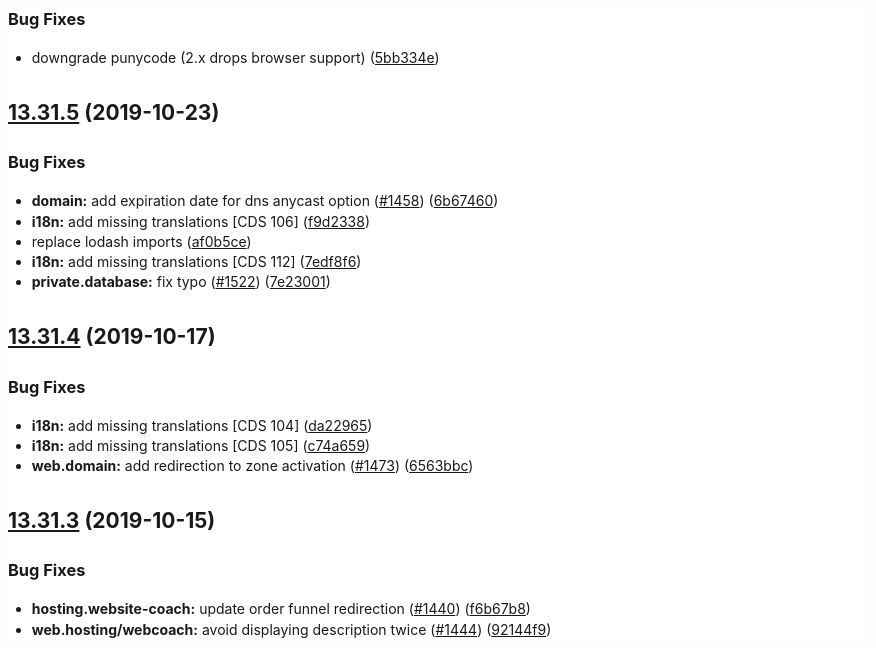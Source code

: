
### Bug Fixes

* downgrade punycode (2.x drops browser support) ([5bb334e](https://github.com/ovh/manager/commit/5bb334e798d0538e85fa9539e4f5805cd83118ac))



## [13.31.5](https://github.com/ovh/manager/compare/@ovh-ux/manager-web@13.31.4...@ovh-ux/manager-web@13.31.5) (2019-10-23)


### Bug Fixes

* **domain:** add expiration date for dns anycast option ([#1458](https://github.com/ovh/manager/issues/1458)) ([6b67460](https://github.com/ovh/manager/commit/6b67460b53d5348559367f9f22a9239900a0ccd4))
* **i18n:** add missing translations [CDS 106] ([f9d2338](https://github.com/ovh/manager/commit/f9d2338268991329e2816d48e0da6bd293632590))
* replace lodash imports ([af0b5ce](https://github.com/ovh/manager/commit/af0b5ce021b4cbb799624852c6f8e1d85b5976e4))
* **i18n:** add missing translations [CDS 112] ([7edf8f6](https://github.com/ovh/manager/commit/7edf8f6265aa70fa456d75162bc1f1013455b4b6))
* **private.database:** fix typo ([#1522](https://github.com/ovh/manager/issues/1522)) ([7e23001](https://github.com/ovh/manager/commit/7e23001527f0255f73e8ef26664d820d2d4d2d7f))



## [13.31.4](https://github.com/ovh-ux/manager/compare/@ovh-ux/manager-web@13.31.3...@ovh-ux/manager-web@13.31.4) (2019-10-17)


### Bug Fixes

* **i18n:** add missing translations [CDS 104] ([da22965](https://github.com/ovh-ux/manager/commit/da22965))
* **i18n:** add missing translations [CDS 105] ([c74a659](https://github.com/ovh-ux/manager/commit/c74a659))
* **web.domain:** add redirection to zone activation ([#1473](https://github.com/ovh-ux/manager/issues/1473)) ([6563bbc](https://github.com/ovh-ux/manager/commit/6563bbc))



## [13.31.3](https://github.com/ovh-ux/manager/compare/@ovh-ux/manager-web@13.31.2...@ovh-ux/manager-web@13.31.3) (2019-10-15)


### Bug Fixes

* **hosting.website-coach:** update order funnel redirection ([#1440](https://github.com/ovh-ux/manager/issues/1440)) ([f6b67b8](https://github.com/ovh-ux/manager/commit/f6b67b8))
* **web.hosting/webcoach:** avoid displaying description twice ([#1444](https://github.com/ovh-ux/manager/issues/1444)) ([92144f9](https://github.com/ovh-ux/manager/commit/92144f9))
